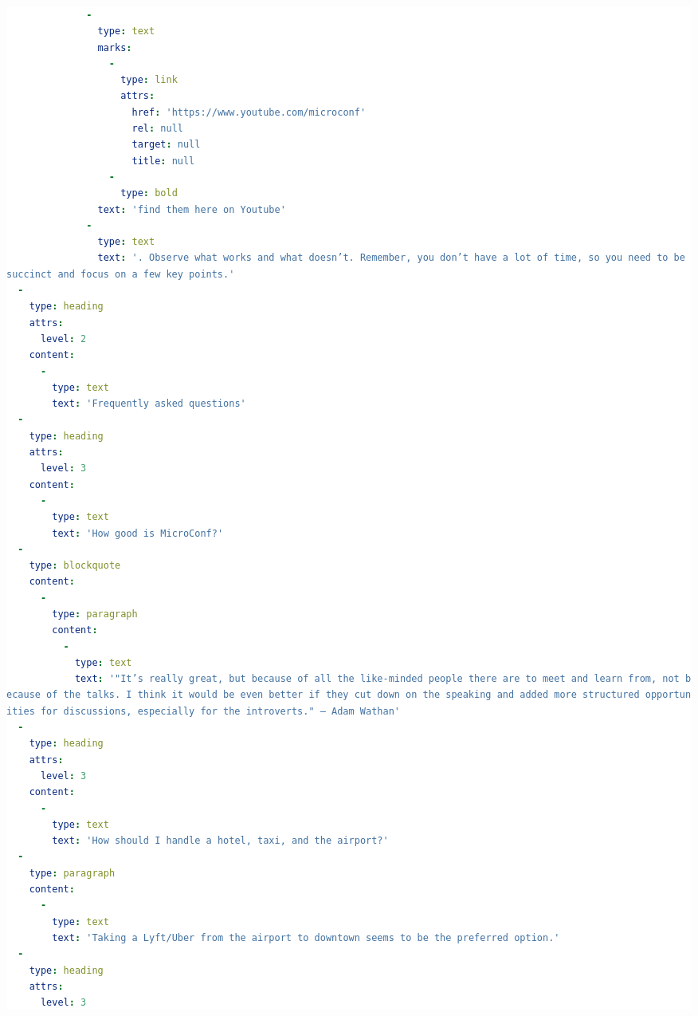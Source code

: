 ```yaml
              -
                type: text
                marks:
                  -
                    type: link
                    attrs:
                      href: 'https://www.youtube.com/microconf'
                      rel: null
                      target: null
                      title: null
                  -
                    type: bold
                text: 'find them here on Youtube'
              -
                type: text
                text: '. Observe what works and what doesn’t. Remember, you don’t have a lot of time, so you need to be succinct and focus on a few key points.'
  -
    type: heading
    attrs:
      level: 2
    content:
      -
        type: text
        text: 'Frequently asked questions'
  -
    type: heading
    attrs:
      level: 3
    content:
      -
        type: text
        text: 'How good is MicroConf?'
  -
    type: blockquote
    content:
      -
        type: paragraph
        content:
          -
            type: text
            text: '"It’s really great, but because of all the like-minded people there are to meet and learn from, not because of the talks. I think it would be even better if they cut down on the speaking and added more structured opportunities for discussions, especially for the introverts." – Adam Wathan'
  -
    type: heading
    attrs:
      level: 3
    content:
      -
        type: text
        text: 'How should I handle a hotel, taxi, and the airport?'
  -
    type: paragraph
    content:
      -
        type: text
        text: 'Taking a Lyft/Uber from the airport to downtown seems to be the preferred option.'
  -
    type: heading
    attrs:
      level: 3
```